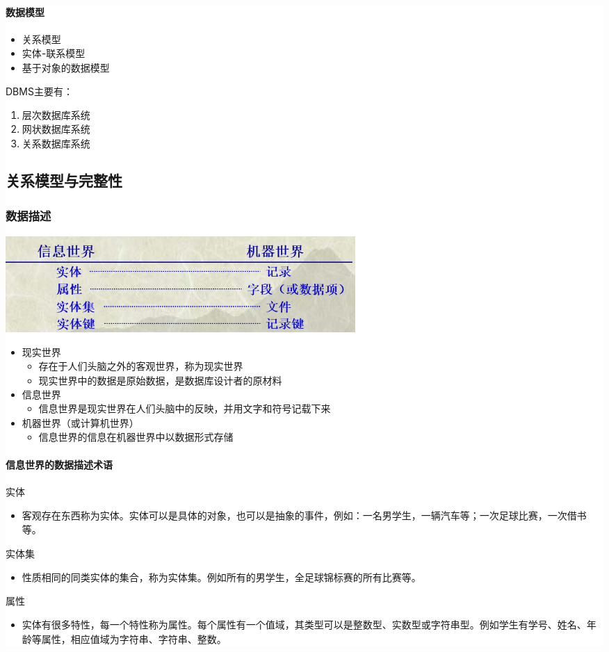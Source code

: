 

#### 数据模型

- 关系模型
- 实体-联系模型
- 基于对象的数据模型



DBMS主要有：

1. 层次数据库系统
2. 网状数据库系统
3. 关系数据库系统



## 关系模型与完整性

### 数据描述

<img src="pics/image-20230630010249796.png" alt="image-20230630010249796" style="zoom: 70%;" />

- 现实世界
  - 存在于人们头脑之外的客观世界，称为现实世界
  - 现实世界中的数据是原始数据，是数据库设计者的原材料
- 信息世界
  - 信息世界是现实世界在人们头脑中的反映，并用文字和符号记载下来
- 机器世界（或计算机世界）
  - 信息世界的信息在机器世界中以数据形式存储



#### 信息世界的数据描述术语

实体

- 客观存在东西称为实体。实体可以是具体的对象，也可以是抽象的事件，例如：一名男学生，一辆汽车等；一次足球比赛，一次借书等。

实体集

- 性质相同的同类实体的集合，称为实体集。例如所有的男学生，全足球锦标赛的所有比赛等。

属性

- 实体有很多特性，每一个特性称为属性。每个属性有一个值域，其类型可以是整数型、实数型或字符串型。例如学生有学号、姓名、年龄等属性，相应值域为字符串、字符串、整数。
